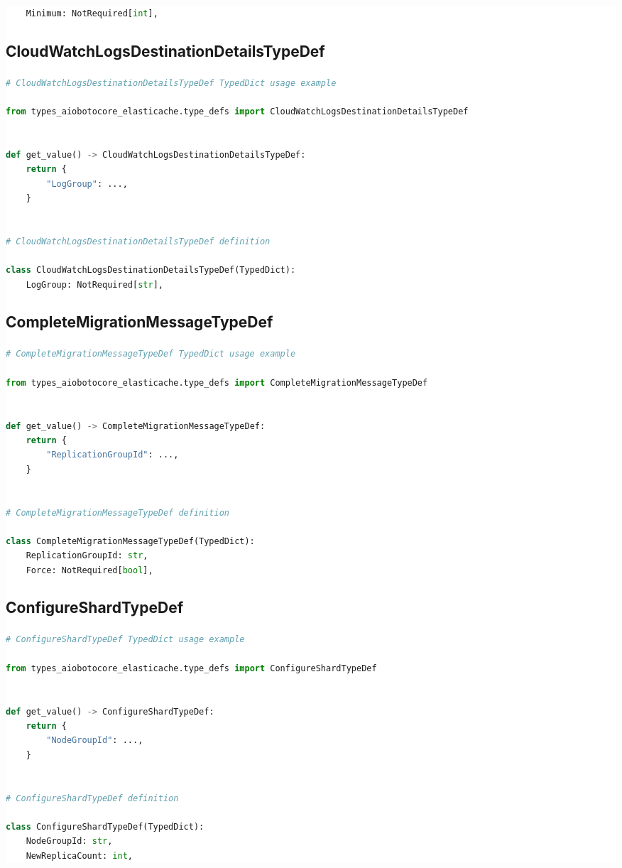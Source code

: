 ```python
    Minimum: NotRequired[int],
```

## CloudWatchLogsDestinationDetailsTypeDef

```python
# CloudWatchLogsDestinationDetailsTypeDef TypedDict usage example

from types_aiobotocore_elasticache.type_defs import CloudWatchLogsDestinationDetailsTypeDef


def get_value() -> CloudWatchLogsDestinationDetailsTypeDef:
    return {
        "LogGroup": ...,
    }


# CloudWatchLogsDestinationDetailsTypeDef definition

class CloudWatchLogsDestinationDetailsTypeDef(TypedDict):
    LogGroup: NotRequired[str],
```

## CompleteMigrationMessageTypeDef

```python
# CompleteMigrationMessageTypeDef TypedDict usage example

from types_aiobotocore_elasticache.type_defs import CompleteMigrationMessageTypeDef


def get_value() -> CompleteMigrationMessageTypeDef:
    return {
        "ReplicationGroupId": ...,
    }


# CompleteMigrationMessageTypeDef definition

class CompleteMigrationMessageTypeDef(TypedDict):
    ReplicationGroupId: str,
    Force: NotRequired[bool],
```

## ConfigureShardTypeDef

```python
# ConfigureShardTypeDef TypedDict usage example

from types_aiobotocore_elasticache.type_defs import ConfigureShardTypeDef


def get_value() -> ConfigureShardTypeDef:
    return {
        "NodeGroupId": ...,
    }


# ConfigureShardTypeDef definition

class ConfigureShardTypeDef(TypedDict):
    NodeGroupId: str,
    NewReplicaCount: int,
```